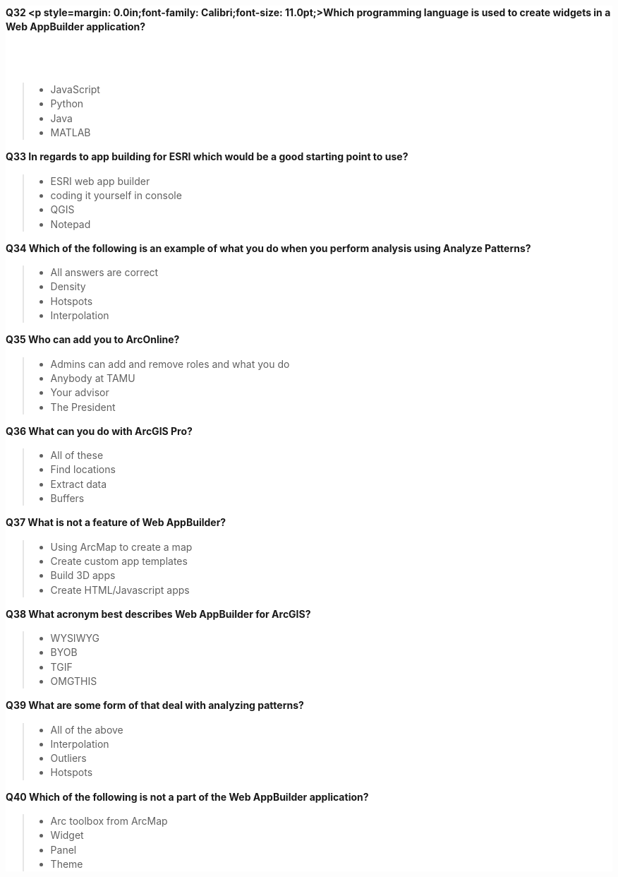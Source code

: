 **Q32 <p style=margin: 0.0in;font-family: Calibri;font-size: 11.0pt;>Which programming language is used to create widgets in a Web AppBuilder application?</p>  <br><br/>**
> - JavaScript
> - Python
> - Java
> - MATLAB
    
**Q33 In regards to app building for ESRI which would be a good starting point to use?<br/>**
> - ESRI web app builder
> - coding it yourself in console
> - QGIS
> - Notepad
    
**Q34 Which of the following is an example of what you do when you perform analysis using Analyze Patterns?<br/>**
> - All answers are correct
> - Density
> - Hotspots
> - Interpolation
    
**Q35 Who can add you to ArcOnline?<br/>**
> - Admins can add and remove roles and what you do
> - Anybody at TAMU
> - Your advisor
> - The President
    
**Q36 What can you do with ArcGIS Pro?<br/>**
> - All of these
> - Find locations
> - Extract data
> - Buffers
    
**Q37 What is not a feature of Web AppBuilder?<br/>**
> - Using ArcMap to create a map
> - Create custom app templates
> - Build 3D apps
> - Create HTML/Javascript apps
    
**Q38 What acronym best describes Web AppBuilder for ArcGIS?<br/>**
> - WYSIWYG
> - BYOB
> - TGIF
> - OMGTHIS
    
**Q39 What are some form of that deal with analyzing patterns?<br/>**
> - All of the above
> - Interpolation
> - Outliers
> - Hotspots
    
**Q40 Which of the following is not a part of the Web AppBuilder application?<br/>**
> - Arc toolbox from ArcMap
> - Widget
> - Panel
> - Theme
    